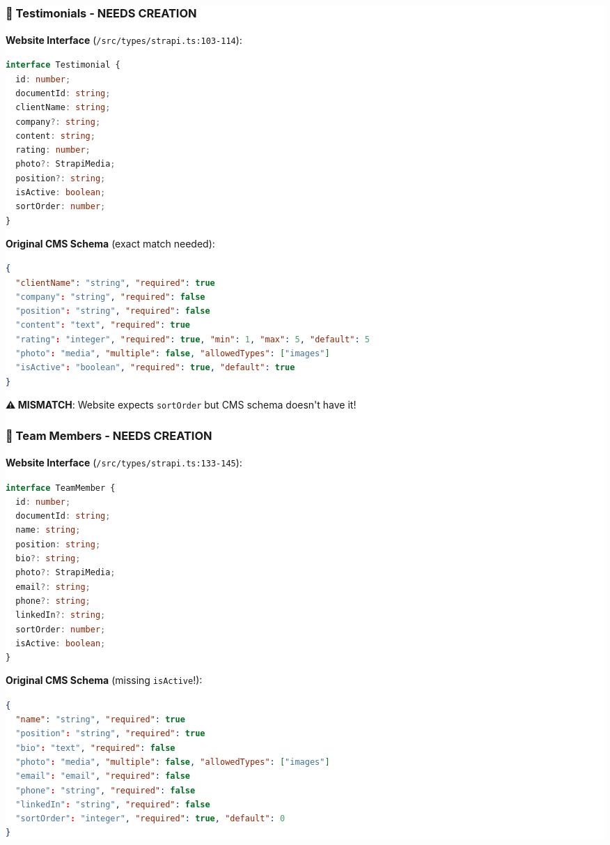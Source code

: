 ### 🔄 Testimonials - NEEDS CREATION  
**Website Interface** (`/src/types/strapi.ts:103-114`):
```typescript
interface Testimonial {
  id: number;
  documentId: string;
  clientName: string;
  company?: string;
  content: string;
  rating: number;
  photo?: StrapiMedia;
  position?: string;
  isActive: boolean;
  sortOrder: number;
}
```

**Original CMS Schema** (exact match needed):
```json
{
  "clientName": "string", "required": true
  "company": "string", "required": false
  "position": "string", "required": false
  "content": "text", "required": true
  "rating": "integer", "required": true, "min": 1, "max": 5, "default": 5
  "photo": "media", "multiple": false, "allowedTypes": ["images"]
  "isActive": "boolean", "required": true, "default": true
}
```

**⚠️ MISMATCH**: Website expects `sortOrder` but CMS schema doesn't have it!

### 🔄 Team Members - NEEDS CREATION
**Website Interface** (`/src/types/strapi.ts:133-145`):
```typescript
interface TeamMember {
  id: number;
  documentId: string;
  name: string;
  position: string;
  bio?: string;
  photo?: StrapiMedia;
  email?: string;
  phone?: string;
  linkedIn?: string;
  sortOrder: number;
  isActive: boolean;
}
```

**Original CMS Schema** (missing `isActive`!):
```json
{
  "name": "string", "required": true
  "position": "string", "required": true
  "bio": "text", "required": false
  "photo": "media", "multiple": false, "allowedTypes": ["images"]
  "email": "email", "required": false
  "phone": "string", "required": false
  "linkedIn": "string", "required": false
  "sortOrder": "integer", "required": true, "default": 0
}
```
